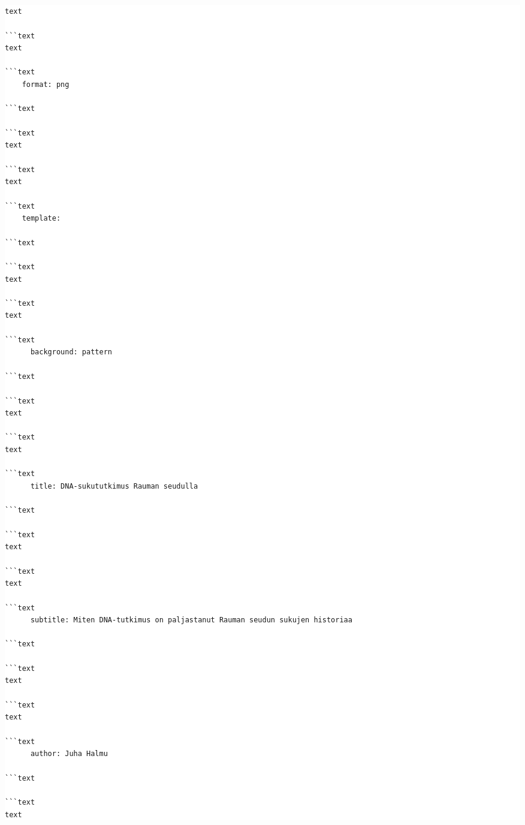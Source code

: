 ```text
text

```text
text

```text
    format: png

```text

```text
text

```text
text

```text
    template:

```text

```text
text

```text
text

```text
      background: pattern

```text

```text
text

```text
text

```text
      title: DNA-sukututkimus Rauman seudulla

```text

```text
text

```text
text

```text
      subtitle: Miten DNA-tutkimus on paljastanut Rauman seudun sukujen historiaa

```text

```text
text

```text
text

```text
      author: Juha Halmu

```text

```text
text

```